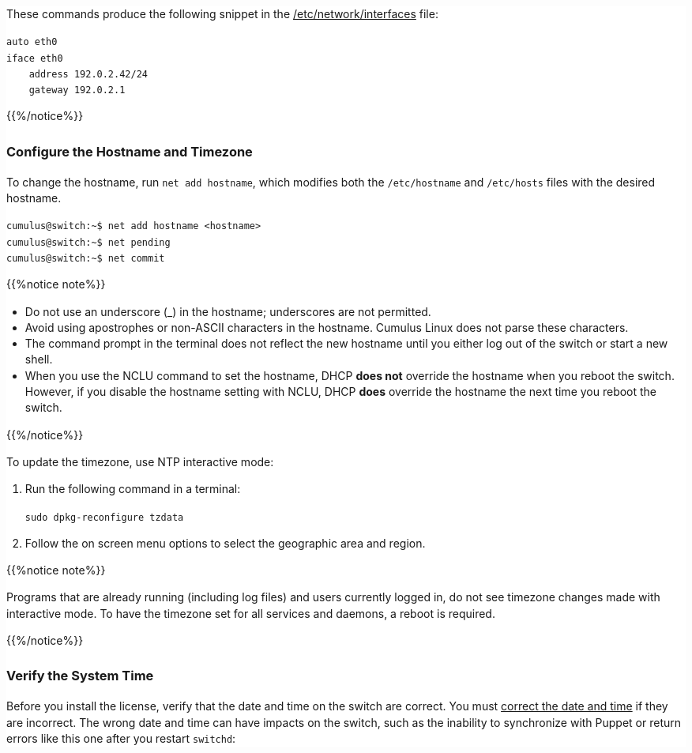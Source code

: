 These commands produce the following snippet in the
[/etc/network/interfaces](http://manpages.debian.net/man/5/interfaces)
file:

    auto eth0
    iface eth0
        address 192.0.2.42/24
        gateway 192.0.2.1

{{%/notice%}}

### Configure the Hostname and Timezone

To change the hostname, run `net add hostname`, which modifies both
the `/etc/hostname` and `/etc/hosts` files with the desired hostname.

    cumulus@switch:~$ net add hostname <hostname>
    cumulus@switch:~$ net pending
    cumulus@switch:~$ net commit

{{%notice note%}}

- Do not use an underscore (\_) in the hostname; underscores are not permitted.
- Avoid using apostrophes or non-ASCII characters in the hostname. Cumulus Linux does not parse these characters.
- The command prompt in the terminal does not reflect the new hostname until you either log out of the switch or start a new shell.
- When you use the NCLU command to set the hostname, DHCP **does not** override the hostname when you reboot the switch. However, if you disable the hostname setting with NCLU, DHCP **does** override the hostname the next time you reboot the switch.

{{%/notice%}}

To update the timezone, use NTP interactive mode:

1.  Run the following command in a terminal:

        sudo dpkg-reconfigure tzdata

2.  Follow the on screen menu options to select the geographic area and
    region.

{{%notice note%}}

Programs that are already running (including log files) and users
currently logged in, do not see timezone changes made with interactive
mode. To have the timezone set for all services and daemons, a reboot is
required.

{{%/notice%}}

### Verify the System Time

Before you install the license, verify that the date and time on the
switch are correct. You must [correct the date and
time](../System-Configuration/Setting-Date-and-Time/) if they
are incorrect. The wrong date and time can have impacts on the switch,
such as the inability to synchronize with Puppet or return errors like
this one after you restart `switchd`:

